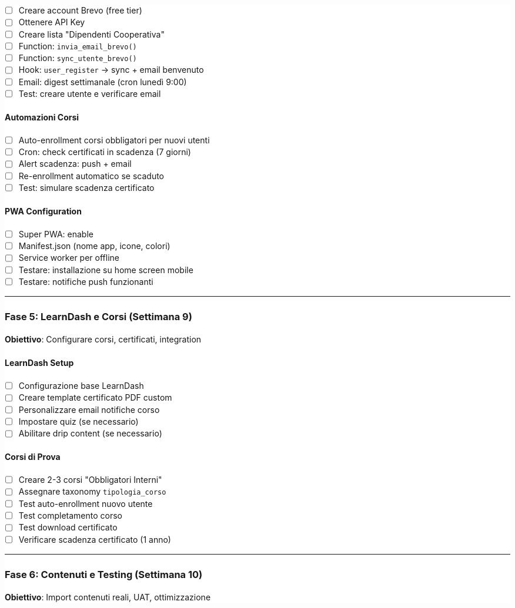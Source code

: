- [ ] Creare account Brevo (free tier)
- [ ] Ottenere API Key
- [ ] Creare lista "Dipendenti Cooperativa"
- [ ] Function: `invia_email_brevo()`
- [ ] Function: `sync_utente_brevo()`
- [ ] Hook: `user_register` → sync + email benvenuto
- [ ] Email: digest settimanale (cron lunedì 9:00)
- [ ] Test: creare utente e verificare email

#### Automazioni Corsi

- [ ] Auto-enrollment corsi obbligatori per nuovi utenti
- [ ] Cron: check certificati in scadenza (7 giorni)
- [ ] Alert scadenza: push + email
- [ ] Re-enrollment automatico se scaduto
- [ ] Test: simulare scadenza certificato

#### PWA Configuration

- [ ] Super PWA: enable
- [ ] Manifest.json (nome app, icone, colori)
- [ ] Service worker per offline
- [ ] Testare: installazione su home screen mobile
- [ ] Testare: notifiche push funzionanti

---

### Fase 5: LearnDash e Corsi (Settimana 9)

**Obiettivo**: Configurare corsi, certificati, integration

#### LearnDash Setup

- [ ] Configurazione base LearnDash
- [ ] Creare template certificato PDF custom
- [ ] Personalizzare email notifiche corso
- [ ] Impostare quiz (se necessario)
- [ ] Abilitare drip content (se necessario)

#### Corsi di Prova

- [ ] Creare 2-3 corsi "Obbligatori Interni"
- [ ] Assegnare taxonomy `tipologia_corso`
- [ ] Test auto-enrollment nuovo utente
- [ ] Test completamento corso
- [ ] Test download certificato
- [ ] Verificare scadenza certificato (1 anno)

---

### Fase 6: Contenuti e Testing (Settimana 10)

**Obiettivo**: Import contenuti reali, UAT, ottimizzazione
